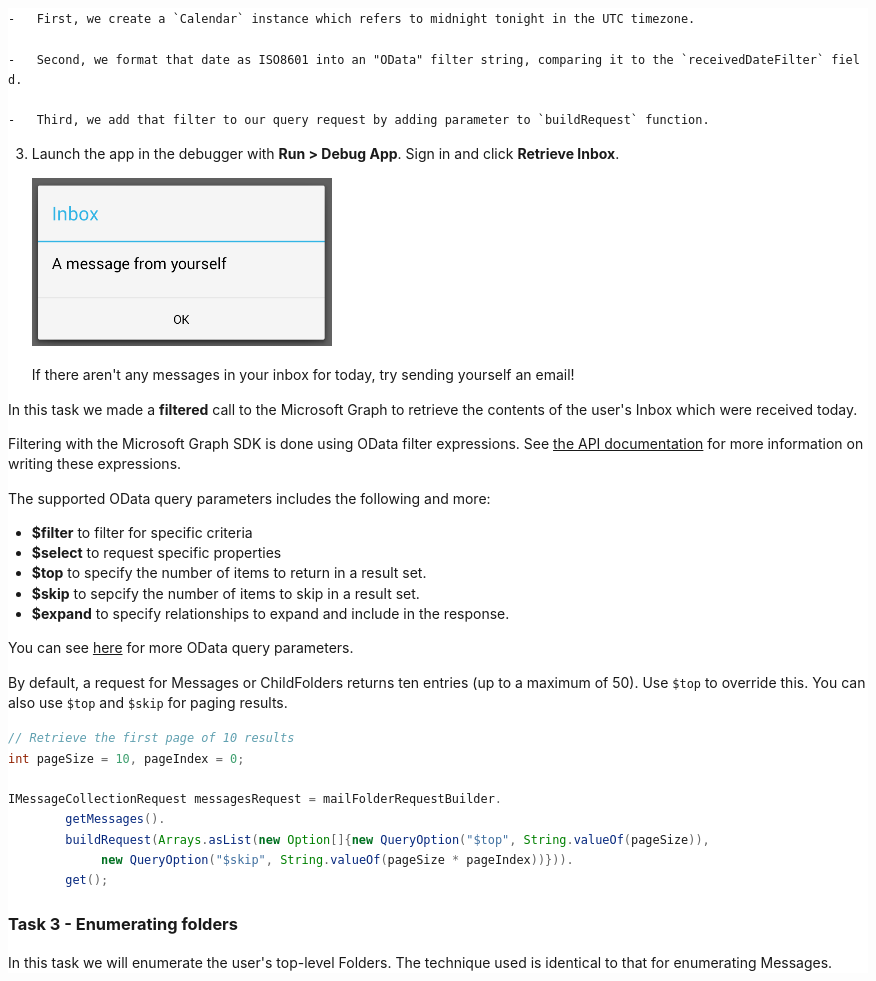 	-   First, we create a `Calendar` instance which refers to midnight tonight in the UTC timezone.
	
	-   Second, we format that date as ISO8601 into an "OData" filter string, comparing it to the `receivedDateFilter` field.

	-   Third, we add that filter to our query request by adding parameter to `buildRequest` function. 

03. Launch the app in the debugger with **Run > Debug App**. Sign in and click **Retrieve Inbox**.

    ![Screenshot of the previous step](img/0045_test_retrieve_inbox_filtered.png)
    
    If there aren't any messages in your inbox for today, try sending yourself an email!

In this task we made a **filtered** call to the Microsoft Graph to retrieve the contents of the user's Inbox which were received today.

Filtering with the Microsoft Graph SDK is done using OData filter expressions. See [the API documentation][docs-mail-contacts-calendar] for more information on writing these expressions.

The supported OData query parameters includes the following and more:

- **$filter** to filter for specific criteria
- **$select** to request specific properties
- **$top** to specify the number of items to return in a result set.
- **$skip** to sepcify the number of items to skip in a result set.
- **$expand** to specify relationships to expand and include in the response.

You can see [here](http://graph.microsoft.io/en-us/docs/overview/query_parameters "Optional OData query parameters") for more OData query parameters.

By default, a request for Messages or ChildFolders returns ten entries (up to a maximum of 50). Use `$top` to override this. You can also use `$top` and `$skip` for paging results.

```java
// Retrieve the first page of 10 results
int pageSize = 10, pageIndex = 0;

IMessageCollectionRequest messagesRequest = mailFolderRequestBuilder.
	    getMessages().
	    buildRequest(Arrays.asList(new Option[]{new QueryOption("$top", String.valueOf(pageSize)),
			 new QueryOption("$skip", String.valueOf(pageSize * pageIndex))})).
		get();
```

### Task 3 - Enumerating folders

In this task we will enumerate the user's top-level Folders. The technique used is identical to that for enumerating Messages.


[docs-mail-contacts-calendar]: http://graph.microsoft.io/docs/overview/overview
[git-scm]: http://git-scm.com
[android-studio]: http://developer.android.com/sdk/installing/studio.html
[sdk-manager]: http://developer.android.com/tools/help/sdk-manager.html
[crud-ops]: http://en.wikipedia.org/wiki/Create,_read,_update_and_delete